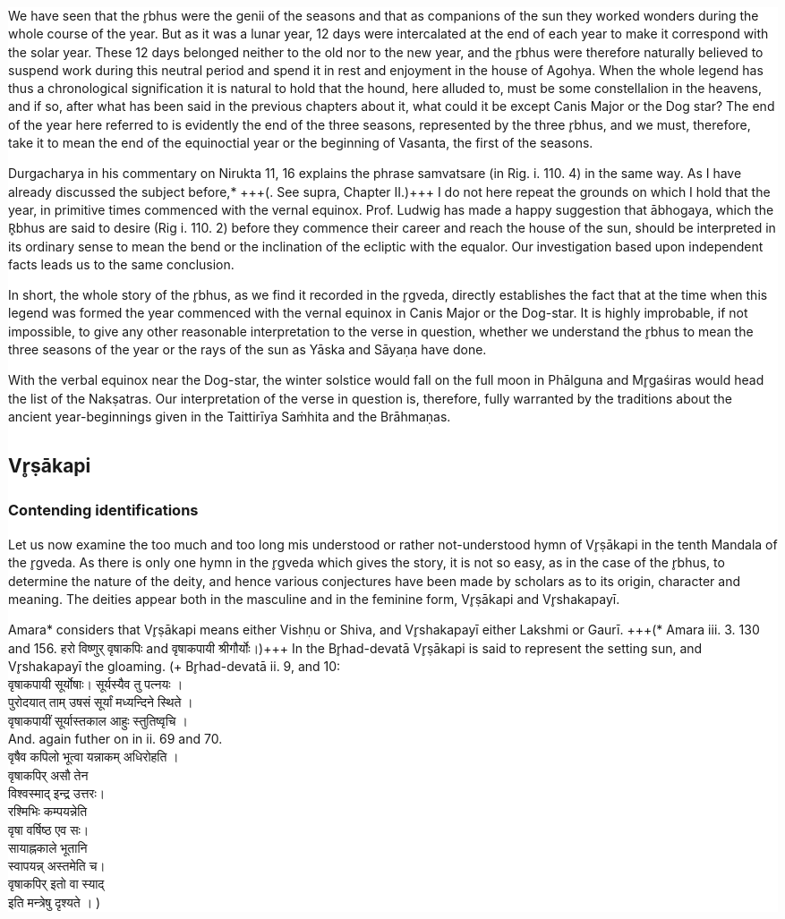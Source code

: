 We have seen that the r̥bhus were the genii of the seasons and that as companions of the sun they worked wonders during the whole course of the year. But as it was a lunar year, 12 days were intercalated at the end of each year to make it correspond with the solar year. These 12 days belonged neither to the old nor to the new year, and the r̥bhus were therefore naturally believed to suspend work during this neutral period and spend it in rest and enjoyment in the house of Agohya. When the whole legend has thus a chronological signification it is natural to hold that the hound, here alluded to, must be some constellalion in the heavens, and if so, after what has been said in the previous chapters about it, what could it be except Canis Major or the Dog star? The end of the year here referred to is evidently the end of the three seasons, represented by the three r̥bhus, and we must, therefore, take it to mean the end of the equinoctial year or the beginning of Vasanta, the first of the seasons. 

Durgacharya in his commentary on Nirukta 11, 16 explains the phrase samvatsare (in Rig. i. 110. 4) in the same way. As I have already discussed the subject before,\* +++(. See supra, Chapter II.)+++ I do not here repeat the grounds on which I hold that the year, in primitive times commenced with the vernal equinox. Prof. Ludwig has made a happy suggestion that ābhogaya, which the R̥bhus are said to desire (Rig i. 110. 2) before they commence their career and reach the house of the sun, should be interpreted in its ordinary sense to mean the bend or the inclination of the ecliptic with the equalor. Our investigation based upon independent facts leads us to the same conclusion.

In short, the whole story of the r̥bhus, as we find it recorded in the r̥gveda, directly establishes the fact that at the time when this legend was formed the year commenced with the vernal equinox in Canis Major or the Dog-star. It is highly improbable, if not impossible, to give any other reasonable interpretation to the verse in question, whether we understand the r̥bhus to mean the three seasons of the year or the rays of the sun as Yāska and Sāyaṇa have done.

With the verbal equinox near the Dog-star, the winter solstice would fall on the full moon in Phālguna and Mr̥gaśiras would head the list of the Nakṣatras. Our interpretation of the verse in question is, therefore, fully warranted by the traditions about the ancient year-beginnings given in the Taittirīya Saṁhita and the Brāhmaṇas. 

## Vr̥ṣākapi
### Contending identifications
Let us now examine the too much and too long mis understood or rather not-understood hymn of Vr̥ṣākapi in the tenth Mandala of the r̥gveda. As there is only one hymn in the r̥gveda which gives the story, it is not so easy, as in the case of the r̥bhus, to determine the nature of the deity, and hence various conjectures have been made by scholars as to its origin, character and meaning. The deities appear both in the masculine and in the feminine form, Vr̥ṣākapi and Vr̥shakapayī.

Amara\* considers that Vr̥ṣākapi means either Vishṇu or Shiva, and Vr̥shakapayī either Lakshmi or Gaurī. +++(\* Amara iii. 3. 130 and 156. हरो विष्णुर् वृषाकपिः and वृषाकपायी श्रीगौर्योः।)+++ In the Br̥had-devatā Vr̥ṣākapi is said to represent the setting sun, and Vr̥shakapayī the gloaming. (+ Br̥had-devatā ii. 9, and 10:  
वृषाकपायी सूर्योषाः। सूर्यस्यैव तु पत्नयः ।  
पुरोदयात् ताम् उषसं सूर्यां मध्यन्दिने स्थिते ।  
वृषाकपायीं सूर्यास्तकाल आहुः स्तुतिष्वृचि ।  
And. again futher on in ii. 69 and 70.  
वृषैव कपिलो भूत्वा यन्नाकम् अधिरोहति ।  
वृषाकपिर् असौ तेन  
विश्वस्माद् इन्द्र उत्तरः।  
रश्मिभिः कम्पयन्नेति  
वृषा वर्षिष्ठ एव सः।  
सायाह्नकाले भूतानि  
स्वापयन्न् अस्तमेति च।  
वृषाकपिर् इतो वा स्याद्  
इति मन्त्रेषु दृश्यते । )
